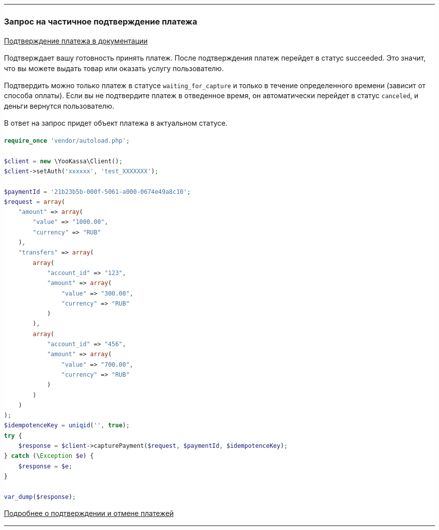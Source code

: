 ```php
```
---

### Запрос на частичное подтверждение платежа

[Подтверждение платежа в документации](https://yookassa.ru/developers/api?lang=php#capture_payment)

Подтверждает вашу готовность принять платеж. После подтверждения платеж перейдет в статус succeeded. 
Это значит, что вы можете выдать товар или оказать услугу пользователю.

Подтвердить можно только платеж в статусе `waiting_for_capture` и только в течение определенного времени 
(зависит от способа оплаты). Если вы не подтвердите платеж в отведенное время, он автоматически перейдет 
в статус `canceled`, и деньги вернутся пользователю.

В ответ на запрос придет объект платежа в актуальном статусе.
```php
require_once 'vendor/autoload.php';

$client = new \YooKassa\Client();
$client->setAuth('xxxxxx', 'test_XXXXXXX');

$paymentId = '21b23b5b-000f-5061-a000-0674e49a8c10';
$request = array(
    "amount" => array(
        "value" => "1000.00",
        "currency" => "RUB"
    ),
    "transfers" => array(
        array(
            "account_id" => "123",
            "amount" => array(
                "value" => "300.00",
                "currency" => "RUB"
            )
        ),
        array(
            "account_id" => "456",
            "amount" => array(
                "value" => "700.00",
                "currency" => "RUB"
            )
        )
    )
);
$idempotenceKey = uniqid('', true);
try {
    $response = $client->capturePayment($request, $paymentId, $idempotenceKey);
} catch (\Exception $e) {
    $response = $e;
}

var_dump($response);
```
[Подробнее о подтверждении и отмене платежей](https://yookassa.ru/developers/payments/payment-process#capture-and-cancel)

---